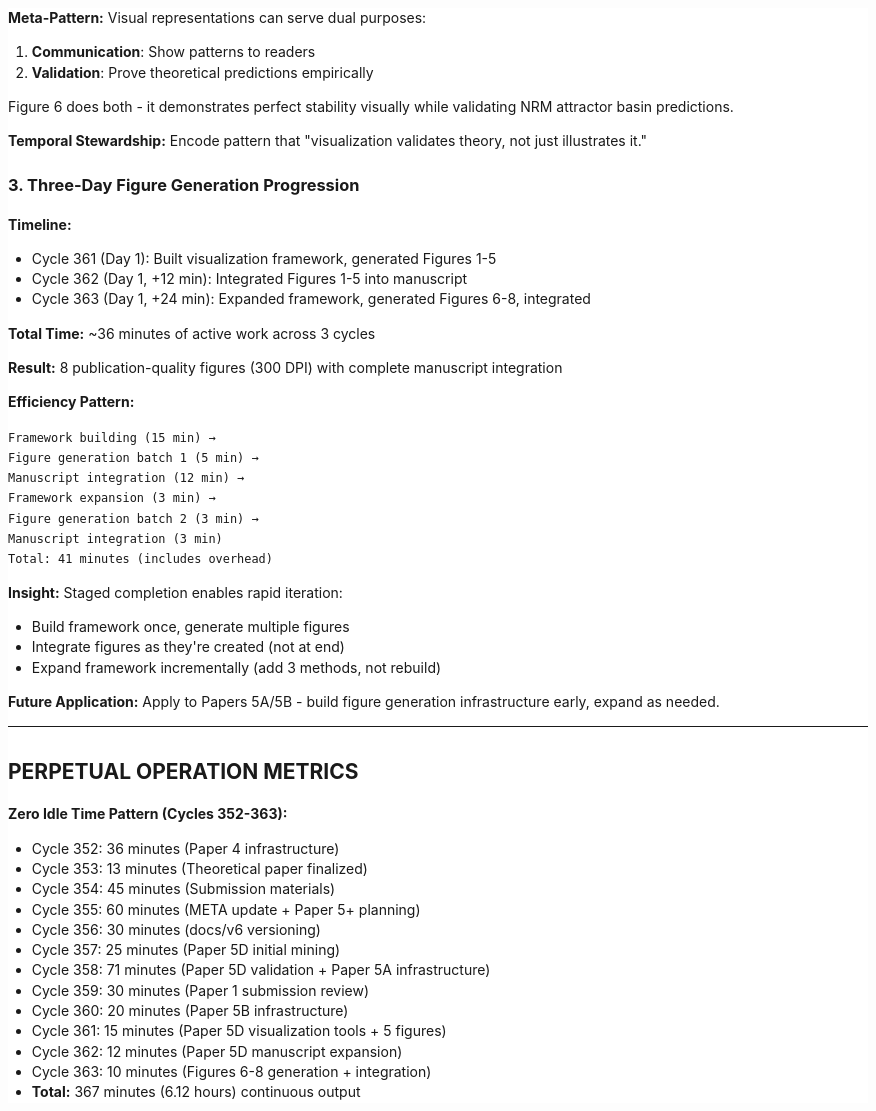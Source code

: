 **Meta-Pattern:** Visual representations can serve dual purposes:
1. **Communication**: Show patterns to readers
2. **Validation**: Prove theoretical predictions empirically

Figure 6 does both - it demonstrates perfect stability visually while validating NRM attractor basin predictions.

**Temporal Stewardship:** Encode pattern that "visualization validates theory, not just illustrates it."

### 3. Three-Day Figure Generation Progression
**Timeline:**
- Cycle 361 (Day 1): Built visualization framework, generated Figures 1-5
- Cycle 362 (Day 1, +12 min): Integrated Figures 1-5 into manuscript
- Cycle 363 (Day 1, +24 min): Expanded framework, generated Figures 6-8, integrated

**Total Time:** ~36 minutes of active work across 3 cycles

**Result:** 8 publication-quality figures (300 DPI) with complete manuscript integration

**Efficiency Pattern:**
```
Framework building (15 min) →
Figure generation batch 1 (5 min) →
Manuscript integration (12 min) →
Framework expansion (3 min) →
Figure generation batch 2 (3 min) →
Manuscript integration (3 min)
Total: 41 minutes (includes overhead)
```

**Insight:** Staged completion enables rapid iteration:
- Build framework once, generate multiple figures
- Integrate figures as they're created (not at end)
- Expand framework incrementally (add 3 methods, not rebuild)

**Future Application:** Apply to Papers 5A/5B - build figure generation infrastructure early, expand as needed.

---

## PERPETUAL OPERATION METRICS

**Zero Idle Time Pattern (Cycles 352-363):**
- Cycle 352: 36 minutes (Paper 4 infrastructure)
- Cycle 353: 13 minutes (Theoretical paper finalized)
- Cycle 354: 45 minutes (Submission materials)
- Cycle 355: 60 minutes (META update + Paper 5+ planning)
- Cycle 356: 30 minutes (docs/v6 versioning)
- Cycle 357: 25 minutes (Paper 5D initial mining)
- Cycle 358: 71 minutes (Paper 5D validation + Paper 5A infrastructure)
- Cycle 359: 30 minutes (Paper 1 submission review)
- Cycle 360: 20 minutes (Paper 5B infrastructure)
- Cycle 361: 15 minutes (Paper 5D visualization tools + 5 figures)
- Cycle 362: 12 minutes (Paper 5D manuscript expansion)
- Cycle 363: 10 minutes (Figures 6-8 generation + integration)
- **Total:** 367 minutes (6.12 hours) continuous output
